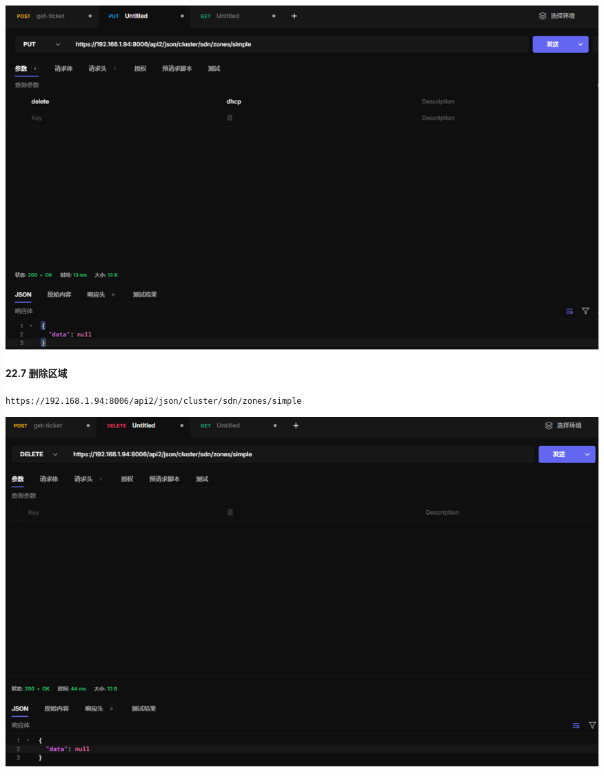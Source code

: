 ![](./images/162.png)

#### 22.7 删除区域

```
https://192.168.1.94:8006/api2/json/cluster/sdn/zones/simple
```

![](./images/163.png)
